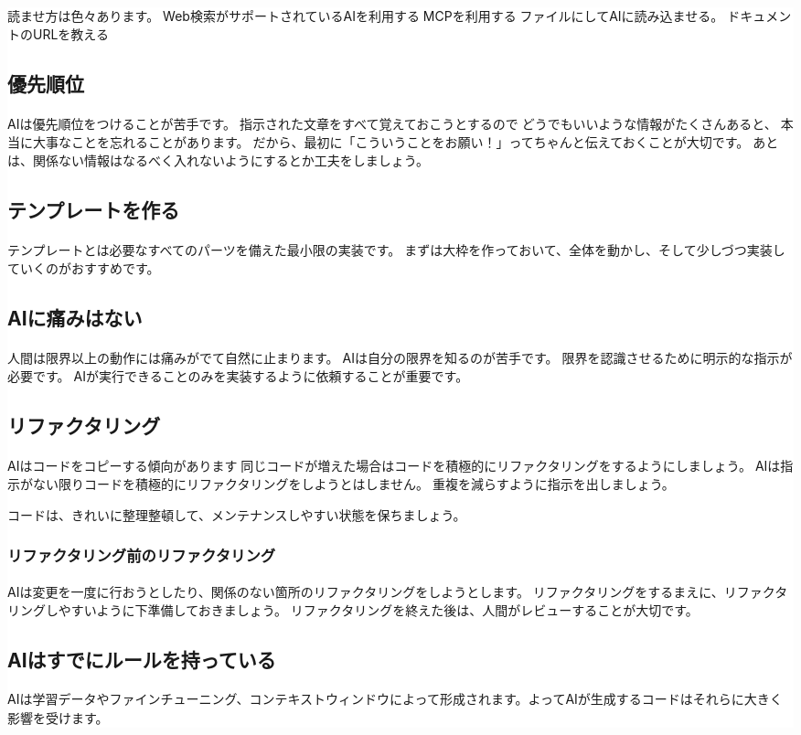 読ませ方は色々あります。
Web検索がサポートされているAIを利用する
MCPを利用する
ファイルにしてAIに読み込ませる。
ドキュメントのURLを教える



## 優先順位

AIは優先順位をつけることが苦手です。
指示された文章をすべて覚えておこうとするので
どうでもいいような情報がたくさんあると、
本当に大事なことを忘れることがあります。
だから、最初に「こういうことをお願い！」ってちゃんと伝えておくことが大切です。
あとは、関係ない情報はなるべく入れないようにするとか工夫をしましょう。



## テンプレートを作る

テンプレートとは必要なすべてのパーツを備えた最小限の実装です。
まずは大枠を作っておいて、全体を動かし、そして少しづつ実装していくのがおすすめです。



## AIに痛みはない

人間は限界以上の動作には痛みがでて自然に止まります。
AIは自分の限界を知るのが苦手です。
限界を認識させるために明示的な指示が必要です。
AIが実行できることのみを実装するように依頼することが重要です。



## リファクタリング

AIはコードをコピーする傾向があります
同じコードが増えた場合はコードを積極的にリファクタリングをするようにしましょう。
AIは指示がない限りコードを積極的にリファクタリングをしようとはしません。
重複を減らすように指示を出しましょう。

コードは、きれいに整理整頓して、メンテナンスしやすい状態を保ちましょう。

### リファクタリング前のリファクタリング

AIは変更を一度に行おうとしたり、関係のない箇所のリファクタリングをしようとします。
リファクタリングをするまえに、リファクタリングしやすいように下準備しておきましょう。
リファクタリングを終えた後は、人間がレビューすることが大切です。



## AIはすでにルールを持っている

AIは学習データやファインチューニング、コンテキストウィンドウによって形成されます。よってAIが生成するコードはそれらに大きく影響を受けます。
